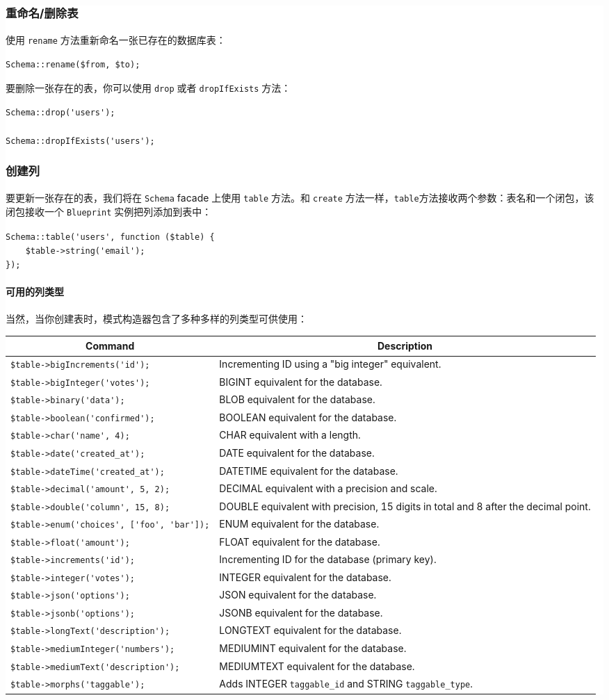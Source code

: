 <a name="renaming-and-dropping-tables"></a>
### 重命名/删除表

使用 `rename` 方法重新命名一张已存在的数据库表：

~~~
Schema::rename($from, $to);
~~~

要删除一张存在的表，你可以使用 `drop` 或者 `dropIfExists` 方法：

~~~
Schema::drop('users');

Schema::dropIfExists('users');
~~~


<a name="creating-columns"></a>
### 创建列

要更新一张存在的表，我们将在  `Schema` facade 上使用 `table` 方法。和 `create` 方法一样，`table`方法接收两个参数：表名和一个闭包，该闭包接收一个 `Blueprint` 实例把列添加到表中：

~~~
Schema::table('users', function ($table) {
    $table->string('email');
});
~~~

#### 可用的列类型

当然，当你创建表时，模式构造器包含了多种多样的列类型可供使用：

| Command | Description |
| --- | --- |
| `$table->bigIncrements('id');` | Incrementing ID using a "big integer" equivalent. |
| `$table->bigInteger('votes');` | BIGINT equivalent for the database. |
| `$table->binary('data');` | BLOB equivalent for the database. |
| `$table->boolean('confirmed');` | BOOLEAN equivalent for the database. |
| `$table->char('name', 4);` | CHAR equivalent with a length. |
| `$table->date('created_at');` | DATE equivalent for the database. |
| `$table->dateTime('created_at');` | DATETIME equivalent for the database. |
| `$table->decimal('amount', 5, 2);` | DECIMAL equivalent with a precision and scale. |
| `$table->double('column', 15, 8);` | DOUBLE equivalent with precision, 15 digits in total and 8 after the decimal point. |
| `$table->enum('choices', ['foo', 'bar']);` | ENUM equivalent for the database. |
| `$table->float('amount');` | FLOAT equivalent for the database. |
| `$table->increments('id');` | Incrementing ID for the database (primary key). |
| `$table->integer('votes');` | INTEGER equivalent for the database. |
| `$table->json('options');` | JSON equivalent for the database. |
| `$table->jsonb('options');` | JSONB equivalent for the database. |
| `$table->longText('description');` | LONGTEXT equivalent for the database. |
| `$table->mediumInteger('numbers');` | MEDIUMINT equivalent for the database. |
| `$table->mediumText('description');` | MEDIUMTEXT equivalent for the database. |
| `$table->morphs('taggable');` | Adds INTEGER `taggable_id` and STRING `taggable_type`. |